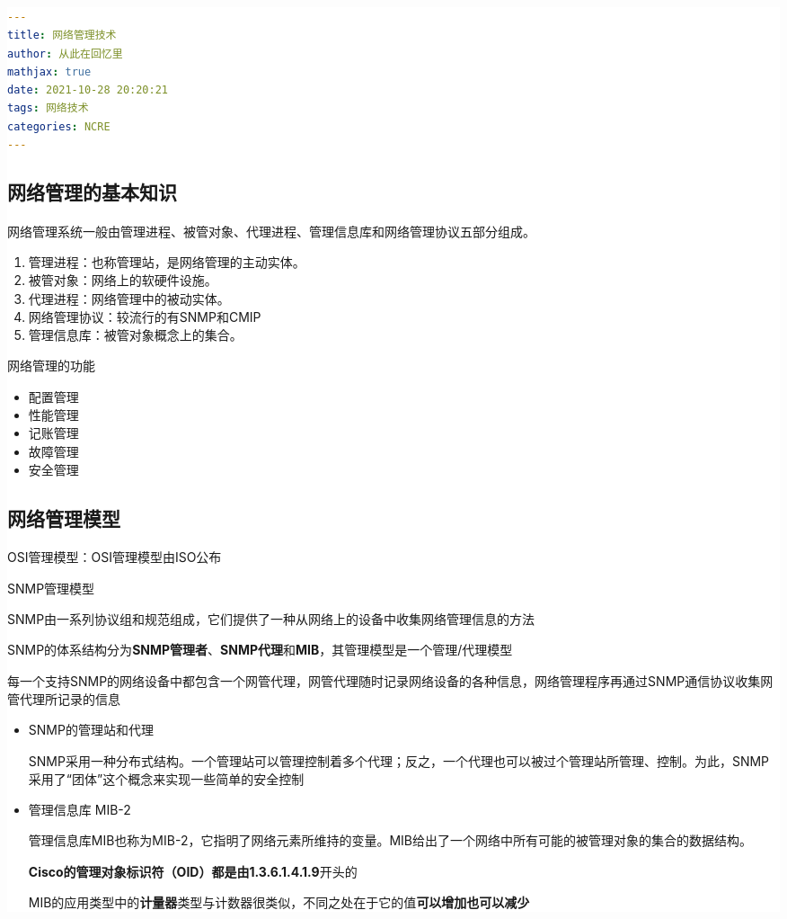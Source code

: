 ```yaml
---
title: 网络管理技术
author: 从此在回忆里
mathjax: true
date: 2021-10-28 20:20:21
tags: 网络技术
categories: NCRE
---
```


## 网络管理的基本知识

网络管理系统一般由管理进程、被管对象、代理进程、管理信息库和网络管理协议五部分组成。



1. 管理进程：也称管理站，是网络管理的主动实体。
2. 被管对象：网络上的软硬件设施。
3. 代理进程：网络管理中的被动实体。
4. 网络管理协议：较流行的有SNMP和CMIP
5. 管理信息库：被管对象概念上的集合。



网络管理的功能

- 配置管理
- 性能管理
- 记账管理
- 故障管理
- 安全管理



## 网络管理模型

OSI管理模型：OSI管理模型由ISO公布



SNMP管理模型

SNMP由一系列协议组和规范组成，它们提供了一种从网络上的设备中收集网络管理信息的方法

SNMP的体系结构分为**SNMP管理者**、**SNMP代理**和**MIB**，其管理模型是一个管理/代理模型

每一个支持SNMP的网络设备中都包含一个网管代理，网管代理随时记录网络设备的各种信息，网络管理程序再通过SNMP通信协议收集网管代理所记录的信息

- SNMP的管理站和代理

  SNMP采用一种分布式结构。一个管理站可以管理控制着多个代理；反之，一个代理也可以被过个管理站所管理、控制。为此，SNMP采用了“团体”这个概念来实现一些简单的安全控制

- 管理信息库 MIB-2

  管理信息库MIB也称为MIB-2，它指明了网络元素所维持的变量。MIB给出了一个网络中所有可能的被管理对象的集合的数据结构。

  **Cisco的管理对象标识符（OID）**都是由**1.3.6.1.4.1.9**开头的

  MIB的应用类型中的**计量器**类型与计数器很类似，不同之处在于它的值**可以增加也可以减少**

